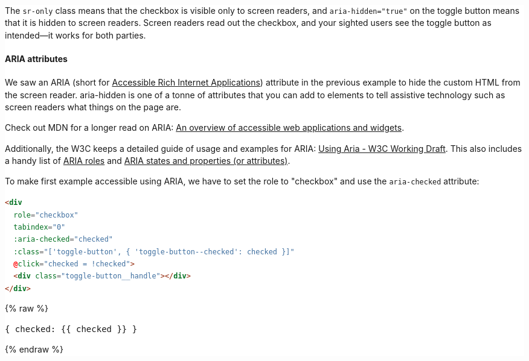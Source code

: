 The `sr-only` class means that the checkbox is visible only to screen readers, and `aria-hidden="true"` on the toggle button means that it is hidden to screen readers. Screen readers read out the checkbox, and your sighted users see the toggle button as intended—it works for both parties.

#### ARIA attributes

We saw an ARIA (short for [Accessible Rich Internet Applications][WAI-ARIA]) attribute in the previous example to hide the custom HTML from the screen reader. aria-hidden is one of a tonne of attributes that you can add to elements to tell assistive technology such as screen readers what things on the page are.

Check out MDN for a longer read on ARIA: [An overview of accessible web applications and widgets][ARIA MDN].

Additionally, the W3C keeps a detailed guide of usage and examples for ARIA: [Using Aria - W3C Working Draft][Using ARIA]. This also includes a handy list of [ARIA roles][ARIA Roles] and [ARIA states and properties (or attributes)][ARIA States and Properties].

To make first example accessible using ARIA, we have to set the role to "checkbox" and use the `aria-checked` attribute:

```html
<div
  role="checkbox"
  tabindex="0"
  :aria-checked="checked"
  :class="['toggle-button', { 'toggle-button--checked': checked }]"
  @click="checked = !checked">
  <div class="toggle-button__handle"></div>
</div>
```

{% raw %}
<div id="example-3" class="demo">
  <div
    role="checkbox"
    tabindex="0"
    :aria-checked="checked"
    :class="['toggle-button', { 'toggle-button--checked': checked }]"
    @click="checked = !checked">
    <div class="toggle-button__handle"></div>
  </div>
  
  <pre>{ checked: {{ checked }} }</pre>
</div>
<script>
var example1 = new Vue({
  el: '#example-3',
  data: {
    checked: false,
  },
})
</script>
{% endraw %}


[WCAG 2.0]: https://www.w3.org/TR/WCAG20/
[Switch technology]: https://en.wikipedia.org/wiki/Switch_access
[WAI-ARIA]: https://www.w3.org/WAI/standards-guidelines/aria/
[ARIA MDN]: https://developer.mozilla.org/en-US/docs/Web/Accessibility/An_overview_of_accessible_web_applications_and_widgets
[Using ARIA]: https://www.w3.org/TR/using-aria/
[ARIA Roles]: https://www.w3.org/TR/using-aria/#x2-14-1-aria-roles
[ARIA States and Properties]: https://www.w3.org/TR/using-aria/#x2-14-2-aria-states-and-properties-aria-attributes
[AChecker]: https://achecker.ca/checker/
[Basic SR Commands]: https://developer.paciellogroup.com/blog/2015/01/basic-screen-reader-commands-for-accessibility-testing/
[SR Testing]: http://12devsofxmas.co.uk/2016/01/day-8-testing-using-a-screen-reader/
[6 Simple Tests]: http://www.karlgroves.com/2013/09/05/the-6-simplest-web-accessibility-tests-anyone-can-do/
[Inclusive Components]: https://inclusive-components.design/
[Leonie A11y Mechanics]: https://www.youtube.com/watch?v=qi0tY60Hd6M
[Marcy Innovating A11y]: https://www.youtube.com/watch?v=UXCt_85Y3Ek
[A11ycasts]: https://www.youtube.com/playlist?list=PLNYkxOF6rcICWx0C9LVWWVqvHlYJyqw7g
[W3C Intro]: https://www.youtube.com/watch?v=20SHvU2PKsM
[A11y Project]: https://a11yproject.com/
[W3C Tutorials]: https://www.w3.org/WAI/tutorials/